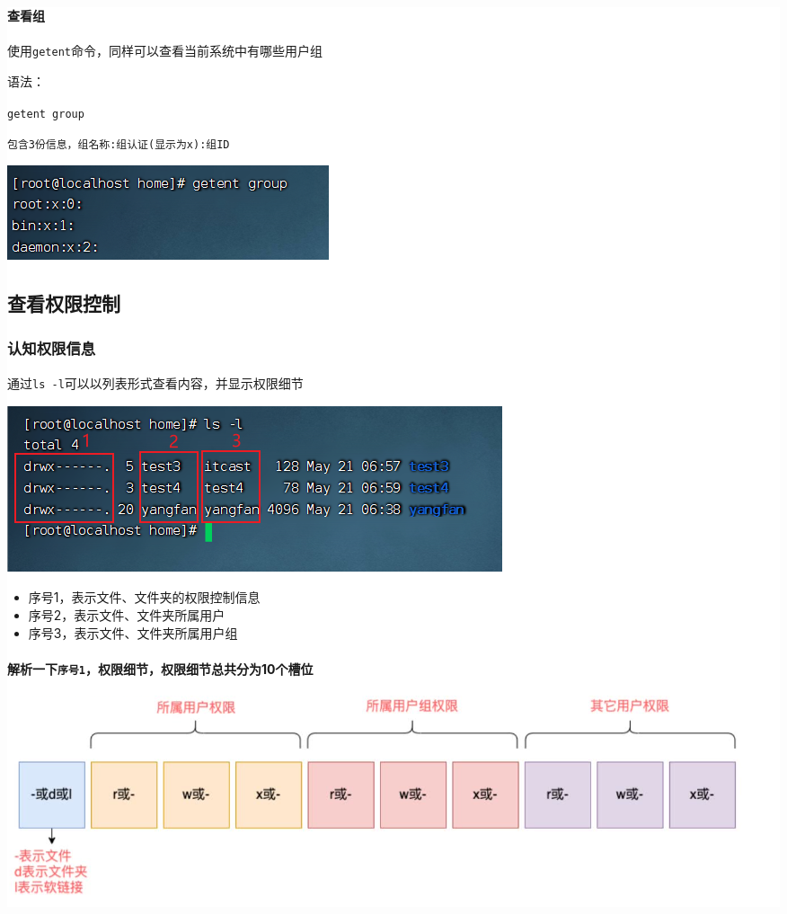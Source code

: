 

#### 查看组

使用`getent`命令，同样可以查看当前系统中有哪些用户组

语法：

```
getent group
```



```
包含3份信息，组名称:组认证(显示为x):组ID
```

![image-20230521220412497](03临时.assets/image-20230521220412497.png)





## 查看权限控制

### 认知权限信息

通过`ls -l`可以以列表形式查看内容，并显示权限细节

![image-20230521221601654](03临时.assets/image-20230521221601654.png)

- 序号1，表示文件、文件夹的权限控制信息
- 序号2，表示文件、文件夹所属用户
- 序号3，表示文件、文件夹所属用户组

#### 解析一下`序号1`，权限细节，权限细节总共分为10个槽位

![image-20230521221823608](03临时.assets/image-20230521221823608.png)
